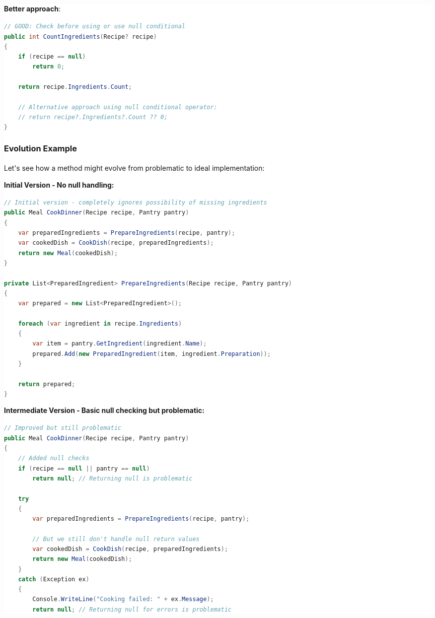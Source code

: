 **Better approach**:

```csharp
// GOOD: Check before using or use null conditional
public int CountIngredients(Recipe? recipe)
{
    if (recipe == null)
        return 0;
        
    return recipe.Ingredients.Count;
    
    // Alternative approach using null conditional operator:
    // return recipe?.Ingredients?.Count ?? 0;
}
```

### Evolution Example

Let's see how a method might evolve from problematic to ideal implementation:

**Initial Version - No null handling:**

```csharp
// Initial version - completely ignores possibility of missing ingredients
public Meal CookDinner(Recipe recipe, Pantry pantry)
{
    var preparedIngredients = PrepareIngredients(recipe, pantry);
    var cookedDish = CookDish(recipe, preparedIngredients);
    return new Meal(cookedDish);
}

private List<PreparedIngredient> PrepareIngredients(Recipe recipe, Pantry pantry)
{
    var prepared = new List<PreparedIngredient>();
    
    foreach (var ingredient in recipe.Ingredients)
    {
        var item = pantry.GetIngredient(ingredient.Name);
        prepared.Add(new PreparedIngredient(item, ingredient.Preparation));
    }
    
    return prepared;
}
```

**Intermediate Version - Basic null checking but problematic:**

```csharp
// Improved but still problematic
public Meal CookDinner(Recipe recipe, Pantry pantry)
{
    // Added null checks
    if (recipe == null || pantry == null)
        return null; // Returning null is problematic
    
    try
    {
        var preparedIngredients = PrepareIngredients(recipe, pantry);
        
        // But we still don't handle null return values
        var cookedDish = CookDish(recipe, preparedIngredients);
        return new Meal(cookedDish);
    }
    catch (Exception ex)
    {
        Console.WriteLine("Cooking failed: " + ex.Message);
        return null; // Returning null for errors is problematic
```